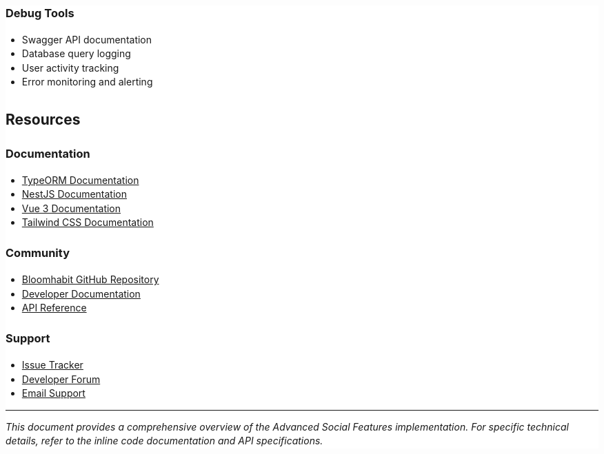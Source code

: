 ### Debug Tools

- Swagger API documentation
- Database query logging
- User activity tracking
- Error monitoring and alerting

## Resources

### Documentation

- [TypeORM Documentation](https://typeorm.io/)
- [NestJS Documentation](https://docs.nestjs.com/)
- [Vue 3 Documentation](https://vuejs.org/)
- [Tailwind CSS Documentation](https://tailwindcss.com/)

### Community

- [Bloomhabit GitHub Repository](https://github.com/bloomhabit)
- [Developer Documentation](https://docs.bloomhabit.com)
- [API Reference](https://api.bloomhabit.com/docs)

### Support

- [Issue Tracker](https://github.com/bloomhabit/issues)
- [Developer Forum](https://forum.bloomhabit.com)
- [Email Support](mailto:dev@bloomhabit.com)

---

_This document provides a comprehensive overview of the Advanced Social Features implementation. For specific technical details, refer to the inline code documentation and API specifications._
